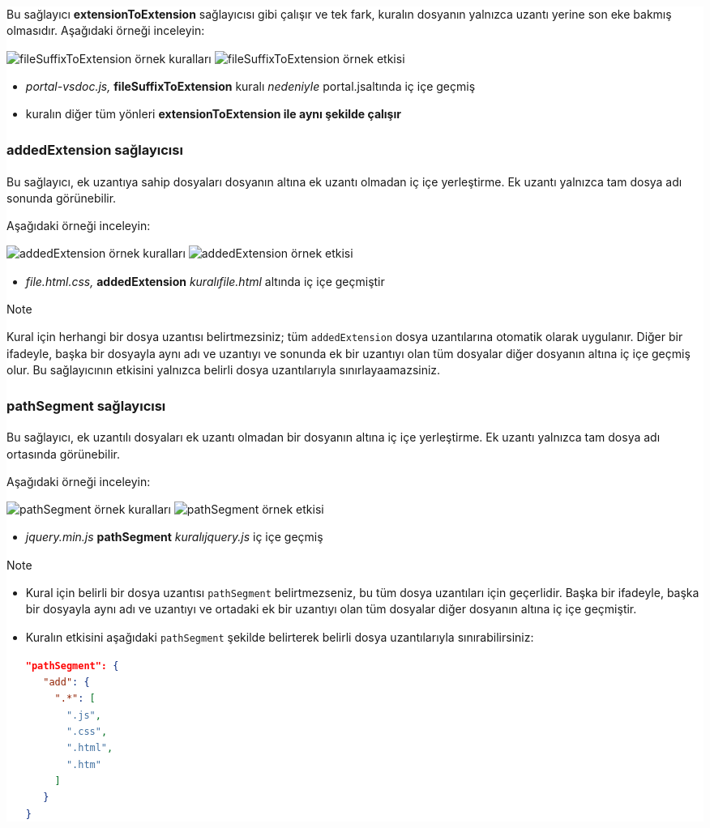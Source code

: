 Bu sağlayıcı **extensionToExtension** sağlayıcısı gibi çalışır ve tek fark, kuralın dosyanın yalnızca uzantı yerine son eke bakmış olmasıdır. Aşağıdaki örneği inceleyin:

![fileSuffixToExtension örnek kuralları](media/filenesting_filesuffixtoextension.png) ![fileSuffixToExtension örnek etkisi](media/filenesting_filesuffixtoextension_effect.png)

* *portal-vsdoc.js,* **fileSuffixToExtension** kuralı *nedeniyle* portal.jsaltında iç içe geçmiş

* kuralın diğer tüm yönleri **extensionToExtension ile aynı şekilde çalışır**

### <a name="the-addedextension-provider"></a>addedExtension sağlayıcısı

Bu sağlayıcı, ek uzantıya sahip dosyaları dosyanın altına ek uzantı olmadan iç içe yerleştirme. Ek uzantı yalnızca tam dosya adı sonunda görünebilir.

Aşağıdaki örneği inceleyin:

![addedExtension örnek kuralları](media/filenesting_addedextension.png) ![addedExtension örnek etkisi](media/filenesting_addedextension_effect.png)

* *file.html.css,* **addedExtension** *kuralıfile.html* altında iç içe geçmiştir

> [!NOTE]
> Kural için herhangi bir dosya uzantısı belirtmezsiniz; tüm `addedExtension` dosya uzantılarına otomatik olarak uygulanır. Diğer bir ifadeyle, başka bir dosyayla aynı adı ve uzantıyı ve sonunda ek bir uzantıyı olan tüm dosyalar diğer dosyanın altına iç içe geçmiş olur. Bu sağlayıcının etkisini yalnızca belirli dosya uzantılarıyla sınırlayaamazsiniz.

### <a name="the-pathsegment-provider"></a>pathSegment sağlayıcısı

Bu sağlayıcı, ek uzantılı dosyaları ek uzantı olmadan bir dosyanın altına iç içe yerleştirme. Ek uzantı yalnızca tam dosya adı ortasında görünebilir.

Aşağıdaki örneği inceleyin:

![pathSegment örnek kuralları](media/filenesting_pathsegment.png) ![pathSegment örnek etkisi](media/filenesting_pathsegment_effect.png)

* *jquery.min.js* **pathSegment** *kuralıjquery.js* iç içe geçmiş

> [!NOTE]
> - Kural için belirli bir dosya uzantısı `pathSegment` belirtmezseniz, bu tüm dosya uzantıları için geçerlidir. Başka bir ifadeyle, başka bir dosyayla aynı adı ve uzantıyı ve ortadaki ek bir uzantıyı olan tüm dosyalar diğer dosyanın altına iç içe geçmiştir.
> - Kuralın etkisini aşağıdaki `pathSegment` şekilde belirterek belirli dosya uzantılarıyla sınırabilirsiniz:
>
>    ```json
>    "pathSegment": {
>       "add": {
>         ".*": [
>           ".js",
>           ".css",
>           ".html",
>           ".htm"
>         ]
>       }
>    }
>    ```
